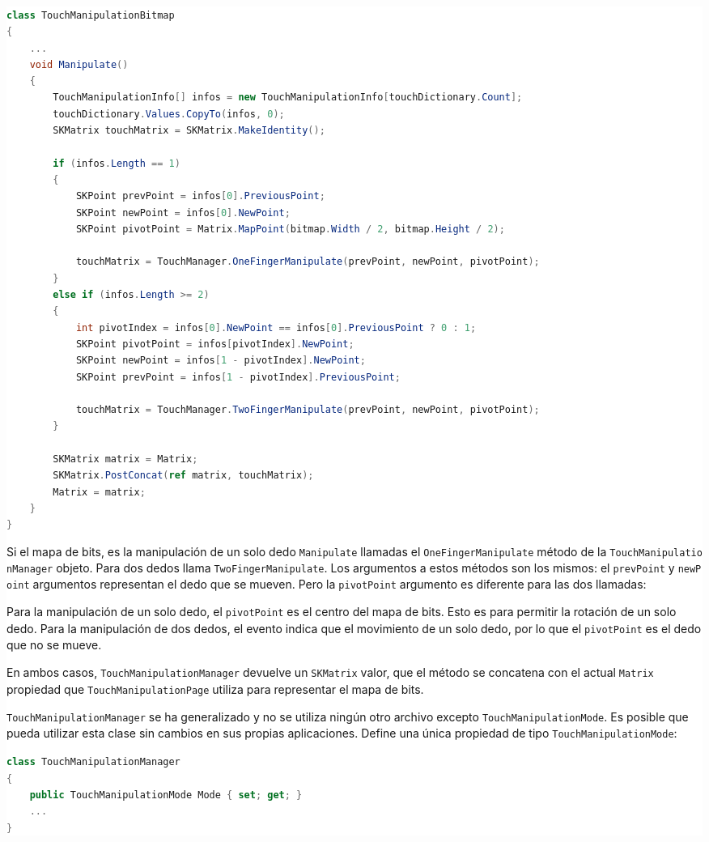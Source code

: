```csharp
class TouchManipulationBitmap
{
    ...
    void Manipulate()
    {
        TouchManipulationInfo[] infos = new TouchManipulationInfo[touchDictionary.Count];
        touchDictionary.Values.CopyTo(infos, 0);
        SKMatrix touchMatrix = SKMatrix.MakeIdentity();

        if (infos.Length == 1)
        {
            SKPoint prevPoint = infos[0].PreviousPoint;
            SKPoint newPoint = infos[0].NewPoint;
            SKPoint pivotPoint = Matrix.MapPoint(bitmap.Width / 2, bitmap.Height / 2);

            touchMatrix = TouchManager.OneFingerManipulate(prevPoint, newPoint, pivotPoint);
        }
        else if (infos.Length >= 2)
        {
            int pivotIndex = infos[0].NewPoint == infos[0].PreviousPoint ? 0 : 1;
            SKPoint pivotPoint = infos[pivotIndex].NewPoint;
            SKPoint newPoint = infos[1 - pivotIndex].NewPoint;
            SKPoint prevPoint = infos[1 - pivotIndex].PreviousPoint;

            touchMatrix = TouchManager.TwoFingerManipulate(prevPoint, newPoint, pivotPoint);
        }

        SKMatrix matrix = Matrix;
        SKMatrix.PostConcat(ref matrix, touchMatrix);
        Matrix = matrix;
    }
}
```

Si el mapa de bits, es la manipulación de un solo dedo `Manipulate` llamadas el `OneFingerManipulate` método de la `TouchManipulationManager` objeto. Para dos dedos llama `TwoFingerManipulate`. Los argumentos a estos métodos son los mismos: el `prevPoint` y `newPoint` argumentos representan el dedo que se mueven. Pero la `pivotPoint` argumento es diferente para las dos llamadas:

Para la manipulación de un solo dedo, el `pivotPoint` es el centro del mapa de bits. Esto es para permitir la rotación de un solo dedo. Para la manipulación de dos dedos, el evento indica que el movimiento de un solo dedo, por lo que el `pivotPoint` es el dedo que no se mueve.

En ambos casos, `TouchManipulationManager` devuelve un `SKMatrix` valor, que el método se concatena con el actual `Matrix` propiedad que `TouchManipulationPage` utiliza para representar el mapa de bits.

`TouchManipulationManager` se ha generalizado y no se utiliza ningún otro archivo excepto `TouchManipulationMode`. Es posible que pueda utilizar esta clase sin cambios en sus propias aplicaciones. Define una única propiedad de tipo `TouchManipulationMode`:

```csharp
class TouchManipulationManager
{
    public TouchManipulationMode Mode { set; get; }
    ...
}
```
